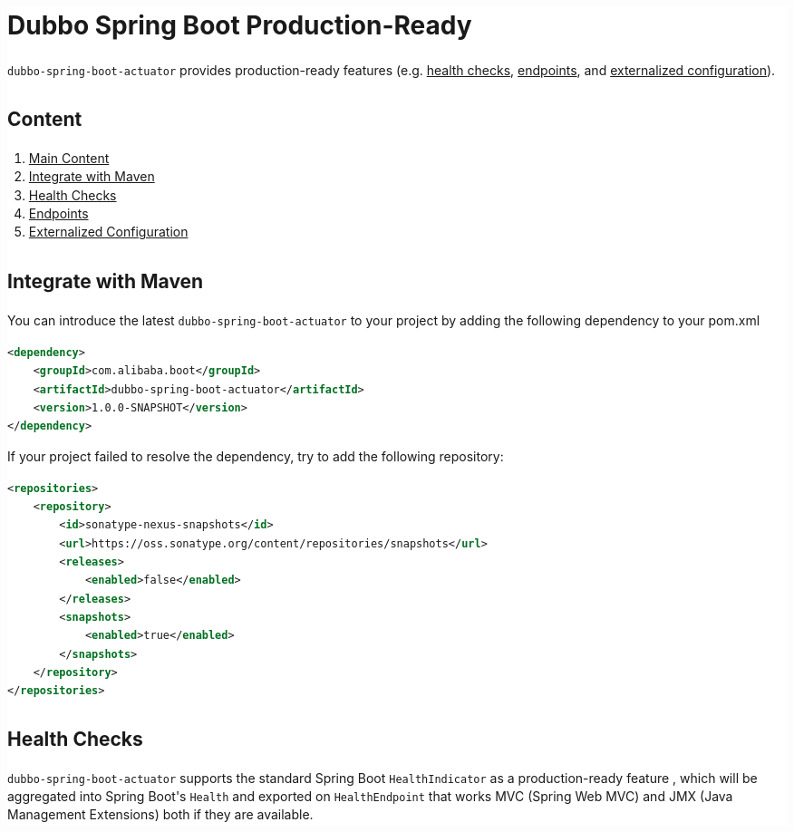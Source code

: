 # Dubbo Spring Boot Production-Ready

`dubbo-spring-boot-actuator` provides production-ready features (e.g. [health checks](#health-checks),  [endpoints](#endpoints), and [externalized configuration](#externalized-configuration)).



## Content

1. [Main Content](https://github.com/dubbo/dubbo-spring-boot-project)
2. [Integrate with Maven](#integrate-with-maven)
3. [Health Checks](#health-checks)
4. [Endpoints](#endpoints)
5. [Externalized Configuration](#externalized-configuration)



## Integrate with Maven

You can introduce the latest `dubbo-spring-boot-actuator` to your project by adding the following dependency to your pom.xml
```xml
<dependency>
    <groupId>com.alibaba.boot</groupId>
    <artifactId>dubbo-spring-boot-actuator</artifactId>
    <version>1.0.0-SNAPSHOT</version>
</dependency>
```
If your project failed to resolve the dependency, try to add the following repository:
```xml
<repositories>
    <repository>
        <id>sonatype-nexus-snapshots</id>
        <url>https://oss.sonatype.org/content/repositories/snapshots</url>
        <releases>
            <enabled>false</enabled>
        </releases>
        <snapshots>
            <enabled>true</enabled>
        </snapshots>
    </repository>
</repositories>
```



## Health Checks

`dubbo-spring-boot-actuator`  supports the standard Spring Boot `HealthIndicator` as a production-ready feature , which will be aggregated into Spring Boot's `Health` and exported on `HealthEndpoint` that works MVC (Spring Web MVC) and JMX (Java Management Extensions) both if they are available.


